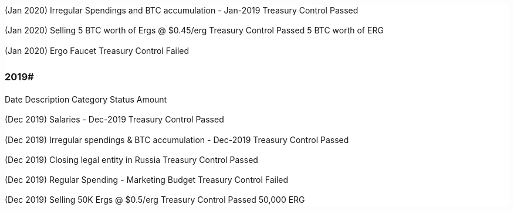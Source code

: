 

(Jan 2020)
Irregular Spendings and BTC accumulation - Jan-2019
Treasury Control
Passed



(Jan 2020)
Selling 5 BTC worth of Ergs @ $0.45/erg
Treasury Control
Passed
5 BTC worth of ERG


(Jan 2020)
Ergo Faucet
Treasury Control
Failed

### 2019#
Date
Description
Category
Status
Amount




(Dec 2019)
Salaries - Dec-2019
Treasury Control
Passed



(Dec 2019)
Irregular spendings & BTC accumulation - Dec-2019
Treasury Control
Passed



(Dec 2019)
Closing legal entity in Russia
Treasury Control
Passed



(Dec 2019)
Regular Spending - Marketing Budget
Treasury Control
Failed



(Dec 2019)
Selling 50K Ergs @ $0.5/erg
Treasury Control
Passed
50,000 ERG
